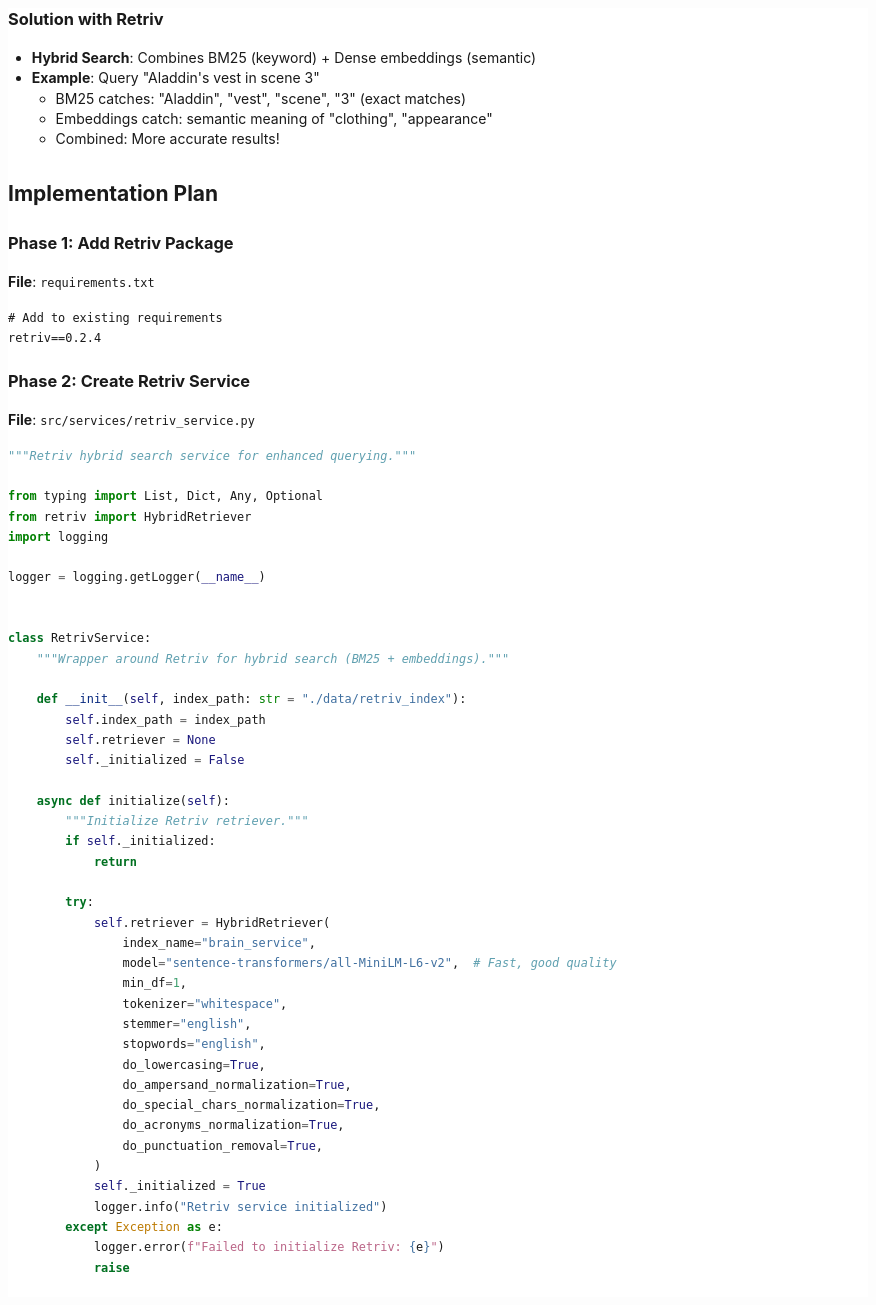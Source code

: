 ### Solution with Retriv
- **Hybrid Search**: Combines BM25 (keyword) + Dense embeddings (semantic)
- **Example**: Query "Aladdin's vest in scene 3"
  - BM25 catches: "Aladdin", "vest", "scene", "3" (exact matches)
  - Embeddings catch: semantic meaning of "clothing", "appearance"
  - Combined: More accurate results!

## Implementation Plan

### Phase 1: Add Retriv Package
**File**: `requirements.txt`

```txt
# Add to existing requirements
retriv==0.2.4
```

### Phase 2: Create Retriv Service
**File**: `src/services/retriv_service.py`

```python
"""Retriv hybrid search service for enhanced querying."""

from typing import List, Dict, Any, Optional
from retriv import HybridRetriever
import logging

logger = logging.getLogger(__name__)


class RetrivService:
    """Wrapper around Retriv for hybrid search (BM25 + embeddings)."""
    
    def __init__(self, index_path: str = "./data/retriv_index"):
        self.index_path = index_path
        self.retriever = None
        self._initialized = False
    
    async def initialize(self):
        """Initialize Retriv retriever."""
        if self._initialized:
            return
        
        try:
            self.retriever = HybridRetriever(
                index_name="brain_service",
                model="sentence-transformers/all-MiniLM-L6-v2",  # Fast, good quality
                min_df=1,
                tokenizer="whitespace",
                stemmer="english",
                stopwords="english",
                do_lowercasing=True,
                do_ampersand_normalization=True,
                do_special_chars_normalization=True,
                do_acronyms_normalization=True,
                do_punctuation_removal=True,
            )
            self._initialized = True
            logger.info("Retriv service initialized")
        except Exception as e:
            logger.error(f"Failed to initialize Retriv: {e}")
            raise
    
```